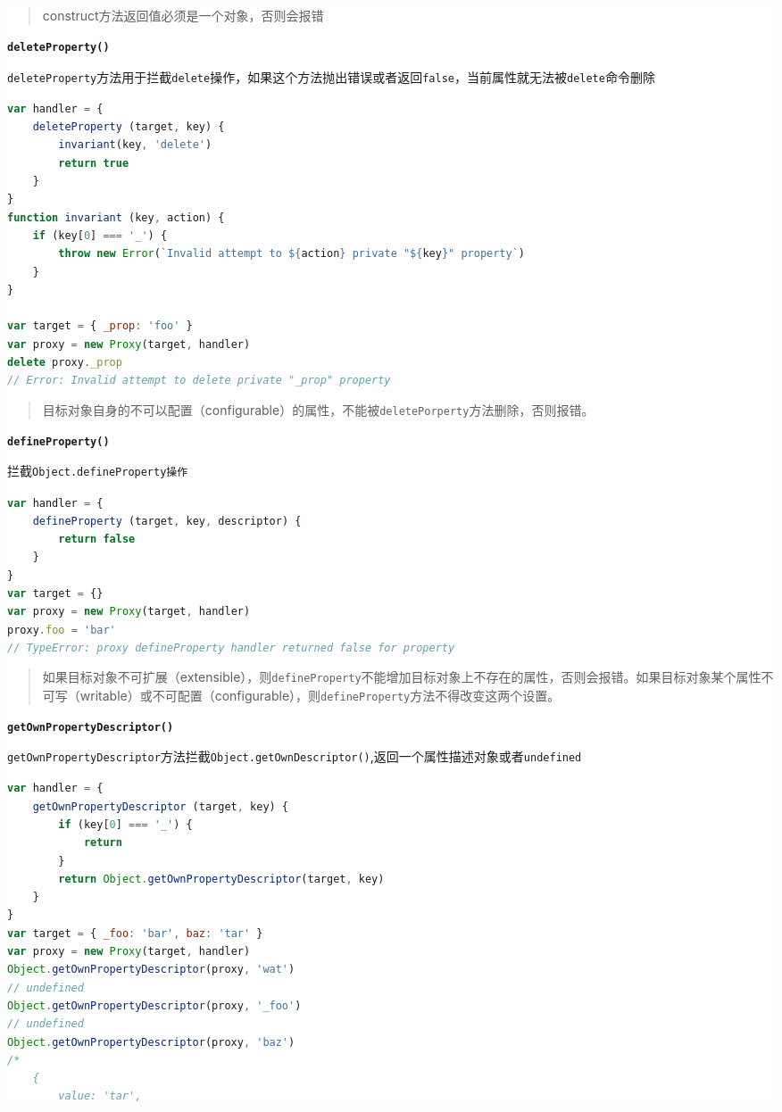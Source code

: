 > construct方法返回值必须是一个对象，否则会报错

**`deleteProperty()`**

`deleteProperty`方法用于拦截`delete`操作，如果这个方法抛出错误或者返回`false`，当前属性就无法被`delete`命令删除

```javascript
var handler = {
    deleteProperty (target, key) {
        invariant(key, 'delete')
        return true
    }
}
function invariant (key, action) {
    if (key[0] === '_') {
        throw new Error(`Invalid attempt to ${action} private "${key}" property`)
    }
}

var target = { _prop: 'foo' }
var proxy = new Proxy(target, handler)
delete proxy._prop
// Error: Invalid attempt to delete private "_prop" property
```

> 目标对象自身的不可以配置（configurable）的属性，不能被`deletePorperty`方法删除，否则报错。

**`defineProperty()`**

拦截`Object.defineProperty操作`

```javascript
var handler = {
    defineProperty (target, key, descriptor) {
        return false
    }
}
var target = {}
var proxy = new Proxy(target, handler)
proxy.foo = 'bar'
// TypeError: proxy defineProperty handler returned false for property
```

> 如果目标对象不可扩展（extensible），则`defineProperty`不能增加目标对象上不存在的属性，否则会报错。如果目标对象某个属性不可写（writable）或不可配置（configurable），则`defineProperty`方法不得改变这两个设置。

**`getOwnPropertyDescriptor()`**

`getOwnPropertyDescriptor`方法拦截`Object.getOwnDescriptor()`,返回一个属性描述对象或者`undefined`

```javascript
var handler = {
    getOwnPropertyDescriptor (target, key) {
        if (key[0] === '_') {
            return
        }
        return Object.getOwnPropertyDescriptor(target, key)
    }
}
var target = { _foo: 'bar', baz: 'tar' }
var proxy = new Proxy(target, handler)
Object.getOwnPropertyDescriptor(proxy, 'wat')
// undefined
Object.getOwnPropertyDescriptor(proxy, '_foo')
// undefined
Object.getOwnPropertyDescriptor(proxy, 'baz')
/*
    {
        value: 'tar',
```